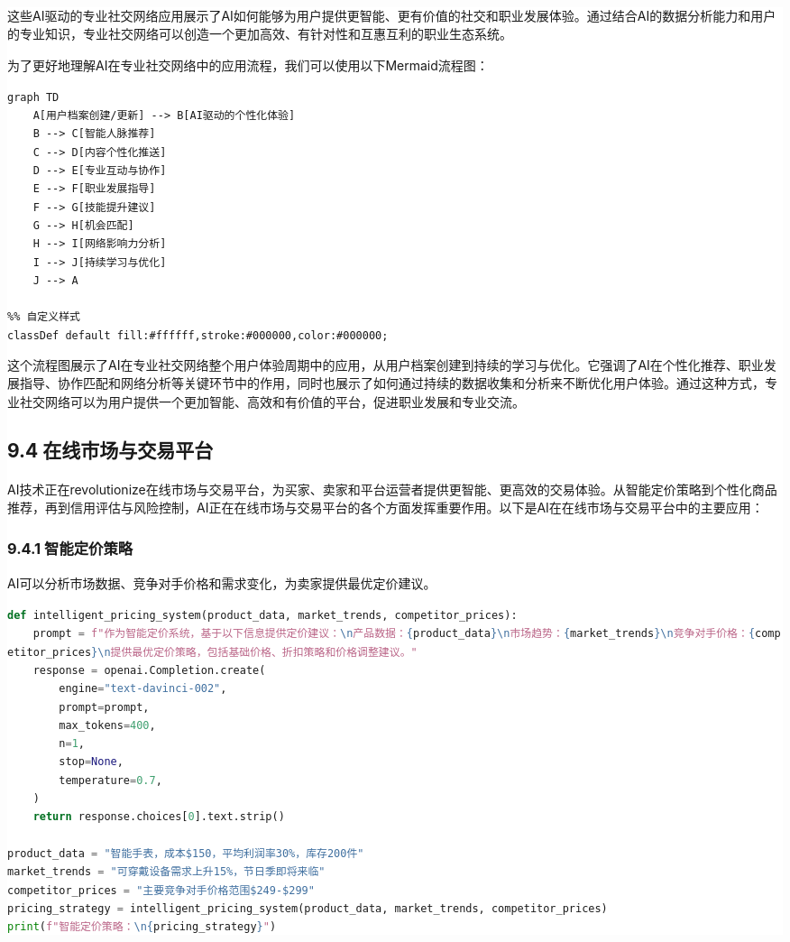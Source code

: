 这些AI驱动的专业社交网络应用展示了AI如何能够为用户提供更智能、更有价值的社交和职业发展体验。通过结合AI的数据分析能力和用户的专业知识，专业社交网络可以创造一个更加高效、有针对性和互惠互利的职业生态系统。

为了更好地理解AI在专业社交网络中的应用流程，我们可以使用以下Mermaid流程图：

```mermaid
graph TD
    A[用户档案创建/更新] --> B[AI驱动的个性化体验]
    B --> C[智能人脉推荐]
    C --> D[内容个性化推送]
    D --> E[专业互动与协作]
    E --> F[职业发展指导]
    F --> G[技能提升建议]
    G --> H[机会匹配]
    H --> I[网络影响力分析]
    I --> J[持续学习与优化]
    J --> A

%% 自定义样式
classDef default fill:#ffffff,stroke:#000000,color:#000000;
```

这个流程图展示了AI在专业社交网络整个用户体验周期中的应用，从用户档案创建到持续的学习与优化。它强调了AI在个性化推荐、职业发展指导、协作匹配和网络分析等关键环节中的作用，同时也展示了如何通过持续的数据收集和分析来不断优化用户体验。通过这种方式，专业社交网络可以为用户提供一个更加智能、高效和有价值的平台，促进职业发展和专业交流。

## 9.4 在线市场与交易平台

AI技术正在revolutionize在线市场与交易平台，为买家、卖家和平台运营者提供更智能、更高效的交易体验。从智能定价策略到个性化商品推荐，再到信用评估与风险控制，AI正在在线市场与交易平台的各个方面发挥重要作用。以下是AI在在线市场与交易平台中的主要应用：

### 9.4.1 智能定价策略

AI可以分析市场数据、竞争对手价格和需求变化，为卖家提供最优定价建议。

```python
def intelligent_pricing_system(product_data, market_trends, competitor_prices):
    prompt = f"作为智能定价系统，基于以下信息提供定价建议：\n产品数据：{product_data}\n市场趋势：{market_trends}\n竞争对手价格：{competitor_prices}\n提供最优定价策略，包括基础价格、折扣策略和价格调整建议。"
    response = openai.Completion.create(
        engine="text-davinci-002",
        prompt=prompt,
        max_tokens=400,
        n=1,
        stop=None,
        temperature=0.7,
    )
    return response.choices[0].text.strip()

product_data = "智能手表，成本$150，平均利润率30%，库存200件"
market_trends = "可穿戴设备需求上升15%，节日季即将来临"
competitor_prices = "主要竞争对手价格范围$249-$299"
pricing_strategy = intelligent_pricing_system(product_data, market_trends, competitor_prices)
print(f"智能定价策略：\n{pricing_strategy}")
```
